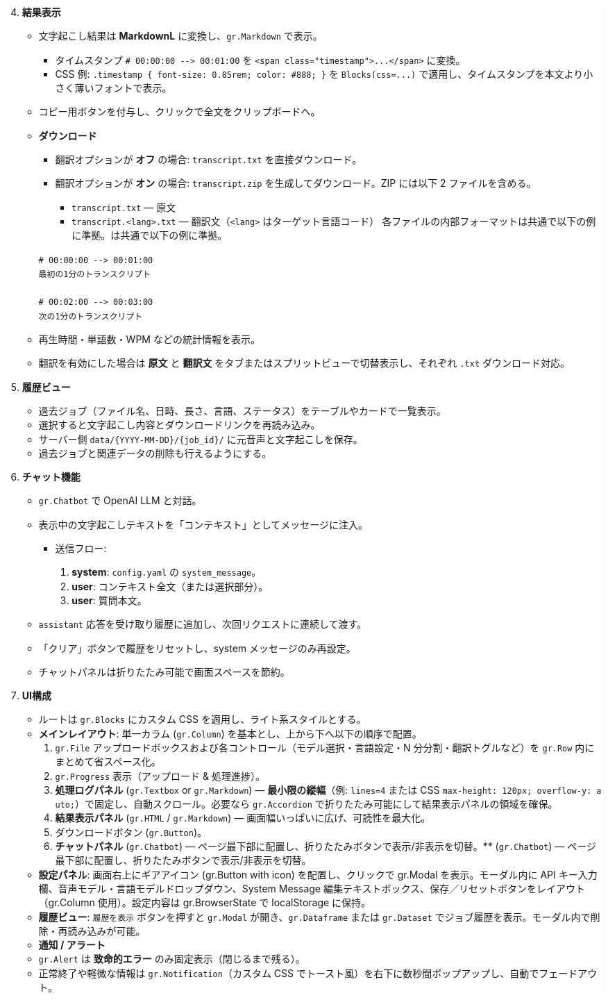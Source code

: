 4. **結果表示**

   * 文字起こし結果は **MarkdownL** に変換し、`gr.Markdown` で表示。

     * タイムスタンプ `# 00:00:00 --> 00:01:00` を `<span class="timestamp">...</span>` に変換。
     * CSS 例: `.timestamp { font-size: 0.85rem; color: #888; }` を `Blocks(css=...)` で適用し、タイムスタンプを本文より小さく薄いフォントで表示。
   * コピー用ボタンを付与し、クリックで全文をクリップボードへ。
   * **ダウンロード**

     * 翻訳オプションが **オフ** の場合: `transcript.txt` を直接ダウンロード。
     * 翻訳オプションが **オン** の場合: `transcript.zip` を生成してダウンロード。ZIP には以下 2 ファイルを含める。

       * `transcript.txt` — 原文
       * `transcript.<lang>.txt` — 翻訳文（`<lang>` はターゲット言語コード） 各ファイルの内部フォーマットは共通で以下の例に準拠。は共通で以下の例に準拠。

     ```
     # 00:00:00 --> 00:01:00
     最初の1分のトランスクリプト

     # 00:02:00 --> 00:03:00
     次の1分のトランスクリプト
     ```
   * 再生時間・単語数・WPM などの統計情報を表示。
   * 翻訳を有効にした場合は **原文** と **翻訳文** をタブまたはスプリットビューで切替表示し、それぞれ `.txt` ダウンロード対応。

5. **履歴ビュー**

   * 過去ジョブ（ファイル名、日時、長さ、言語、ステータス）をテーブルやカードで一覧表示。
   * 選択すると文字起こし内容とダウンロードリンクを再読み込み。
   * サーバー側 `data/{YYYY-MM-DD}/{job_id}/` に元音声と文字起こしを保存。
   * 過去ジョブと関連データの削除も行えるようにする。

6. **チャット機能**

   * `gr.Chatbot` で OpenAI LLM と対話。
   * 表示中の文字起こしテキストを「コンテキスト」としてメッセージに注入。

     * 送信フロー:

       1. **system**: `config.yaml` の `system_message`。
       2. **user**: コンテキスト全文（または選択部分）。
       3. **user**: 質問本文。
   * `assistant` 応答を受け取り履歴に追加し、次回リクエストに連続して渡す。
   * 「クリア」ボタンで履歴をリセットし、system メッセージのみ再設定。
   * チャットパネルは折りたたみ可能で画面スペースを節約。

7. **UI構成**

   * ルートは `gr.Blocks` にカスタム CSS を適用し、ライト系スタイルとする。
   * **メインレイアウト**: 単一カラム (`gr.Column`) を基本とし、上から下へ以下の順序で配置。
     1. `gr.File` アップロードボックスおよび各コントロール（モデル選択・言語設定・N 分分割・翻訳トグルなど）を `gr.Row` 内にまとめて省スペース化。
     2. `gr.Progress` 表示（アップロード & 処理進捗）。
     3. **処理ログパネル** (`gr.Textbox` or `gr.Markdown`) — **最小限の縦幅**（例: `lines=4` または CSS `max-height: 120px; overflow-y: auto;`）で固定し、自動スクロール。必要なら `gr.Accordion` で折りたたみ可能にして結果表示パネルの領域を確保。
     4. **結果表示パネル** (`gr.HTML` / `gr.Markdown`) — 画面幅いっぱいに広げ、可読性を最大化。
     5. ダウンロードボタン (`gr.Button`)。
     6. **チャットパネル** (`gr.Chatbot`) — ページ最下部に配置し、折りたたみボタンで表示/非表示を切替。\*\* (`gr.Chatbot`) — ページ最下部に配置し、折りたたみボタンで表示/非表示を切替。
   * **設定パネル**: 画面右上にギアアイコン (gr.Button with icon) を配置し、クリックで gr.Modal を表示。モーダル内に API キー入力欄、音声モデル・言語モデルドロップダウン、System Message 編集テキストボックス、保存／リセットボタンをレイアウト（gr.Column 使用）。設定内容は gr.BrowserState で localStorage に保持。
   * **履歴ビュー**: `履歴を表示` ボタンを押すと `gr.Modal` が開き、`gr.Dataframe` または `gr.Dataset` でジョブ履歴を表示。モーダル内で削除・再読み込みが可能。
   * **通知 / アラート**
   * `gr.Alert` は **致命的エラー** のみ固定表示（閉じるまで残る）。
   * 正常終了や軽微な情報は `gr.Notification`（カスタム CSS でトースト風）を右下に数秒間ポップアップし、自動でフェードアウト。